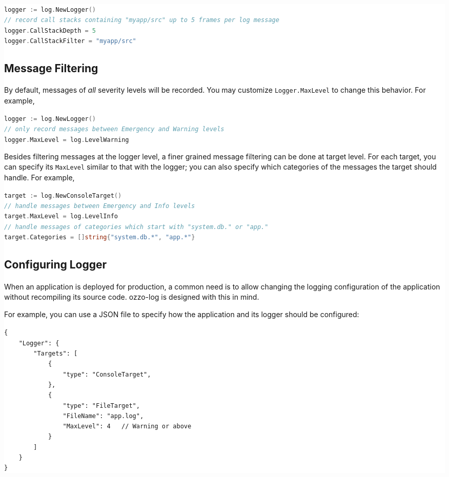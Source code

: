 ```go
logger := log.NewLogger()
// record call stacks containing "myapp/src" up to 5 frames per log message
logger.CallStackDepth = 5
logger.CallStackFilter = "myapp/src"
```


## Message Filtering

By default, messages of *all* severity levels will be recorded. You may customize
`Logger.MaxLevel` to change this behavior. For example,

```go
logger := log.NewLogger()
// only record messages between Emergency and Warning levels
logger.MaxLevel = log.LevelWarning
```

Besides filtering messages at the logger level, a finer grained message filtering can be done
at target level. For each target, you can specify its `MaxLevel` similar to that with the logger;
you can also specify which categories of the messages the target should handle. For example,

```go
target := log.NewConsoleTarget()
// handle messages between Emergency and Info levels
target.MaxLevel = log.LevelInfo
// handle messages of categories which start with "system.db." or "app."
target.Categories = []string{"system.db.*", "app.*"}
```

## Configuring Logger

When an application is deployed for production, a common need is to allow changing
the logging configuration of the application without recompiling its source code.
ozzo-log is designed with this in mind.

For example, you can use a JSON file to specify how the application and its
logger should be configured:

```
{
    "Logger": {
        "Targets": [
            {
                "type": "ConsoleTarget",
            },
            {
                "type": "FileTarget",
                "FileName": "app.log",
                "MaxLevel": 4   // Warning or above
            }
        ]
    }
}
```
